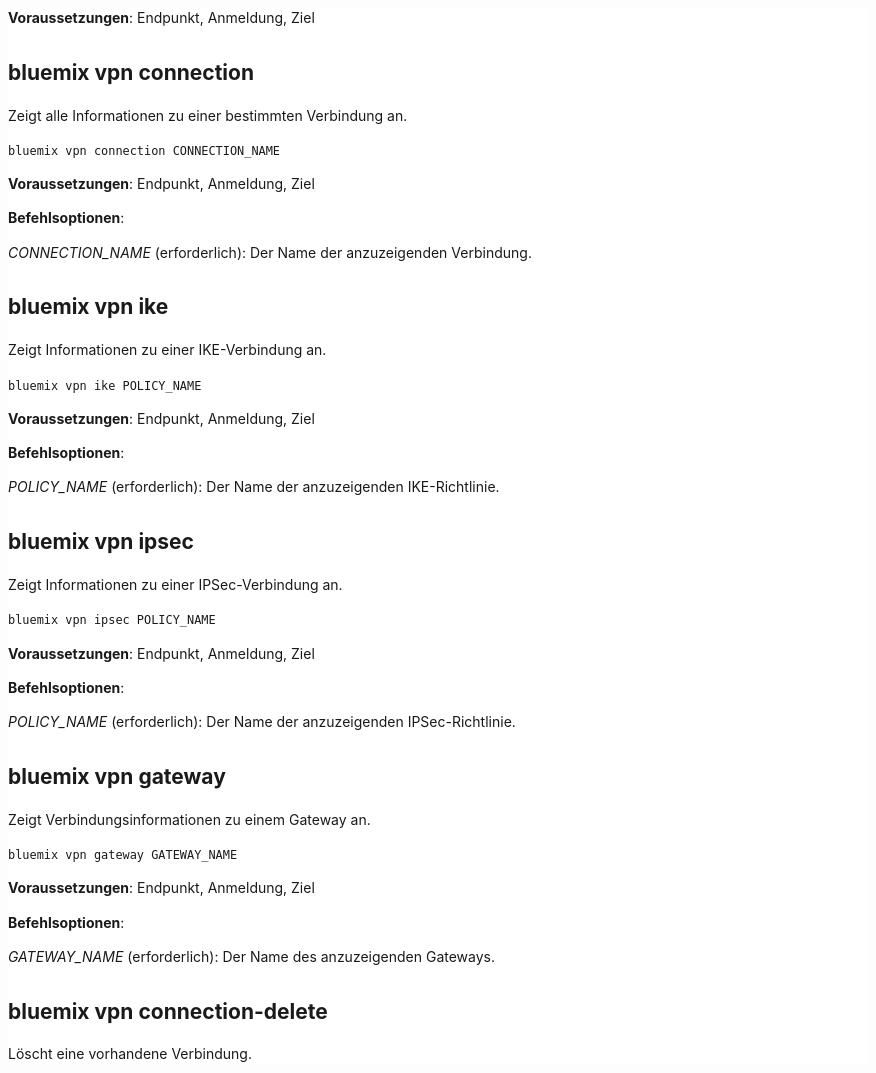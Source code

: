 **Voraussetzungen**:  Endpunkt, Anmeldung, Ziel


## bluemix vpn connection
Zeigt alle Informationen zu einer bestimmten Verbindung an.

```
bluemix vpn connection CONNECTION_NAME
```

**Voraussetzungen**:  Endpunkt, Anmeldung, Ziel

**Befehlsoptionen**:

*CONNECTION_NAME* (erforderlich): Der Name der anzuzeigenden Verbindung.


## bluemix vpn ike
Zeigt Informationen zu einer IKE-Verbindung an.

```
bluemix vpn ike POLICY_NAME
```

**Voraussetzungen**:  Endpunkt, Anmeldung, Ziel

**Befehlsoptionen**:

*POLICY_NAME* (erforderlich): Der Name der anzuzeigenden IKE-Richtlinie.


## bluemix vpn ipsec
Zeigt Informationen zu einer IPSec-Verbindung an.

```
bluemix vpn ipsec POLICY_NAME
```

**Voraussetzungen**:  Endpunkt, Anmeldung, Ziel

**Befehlsoptionen**:

*POLICY_NAME* (erforderlich): Der Name der anzuzeigenden IPSec-Richtlinie.


## bluemix vpn gateway
Zeigt Verbindungsinformationen zu einem Gateway an.

```
bluemix vpn gateway GATEWAY_NAME
```

**Voraussetzungen**:  Endpunkt, Anmeldung, Ziel

**Befehlsoptionen**:

*GATEWAY_NAME* (erforderlich): Der Name des anzuzeigenden Gateways.


## bluemix vpn connection-delete
Löscht eine vorhandene Verbindung.
